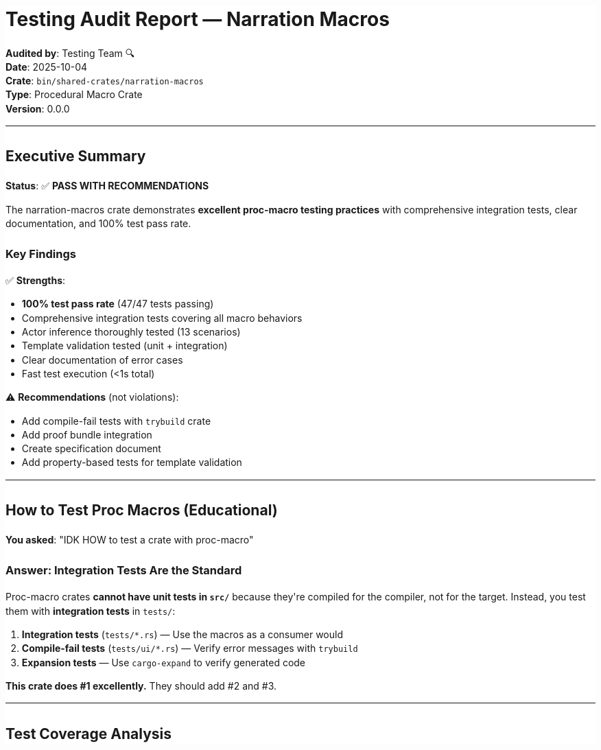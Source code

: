 # Testing Audit Report — Narration Macros

**Audited by**: Testing Team 🔍  
**Date**: 2025-10-04  
**Crate**: `bin/shared-crates/narration-macros`  
**Type**: Procedural Macro Crate  
**Version**: 0.0.0

---

## Executive Summary

**Status**: ✅ **PASS WITH RECOMMENDATIONS**

The narration-macros crate demonstrates **excellent proc-macro testing practices** with comprehensive integration tests, clear documentation, and 100% test pass rate.

### Key Findings

✅ **Strengths**:
- **100% test pass rate** (47/47 tests passing)
- Comprehensive integration tests covering all macro behaviors
- Actor inference thoroughly tested (13 scenarios)
- Template validation tested (unit + integration)
- Clear documentation of error cases
- Fast test execution (<1s total)

⚠️ **Recommendations** (not violations):
- Add compile-fail tests with `trybuild` crate
- Add proof bundle integration
- Create specification document
- Add property-based tests for template validation

---

## How to Test Proc Macros (Educational)

**You asked**: "IDK HOW to test a crate with proc-macro"

### Answer: Integration Tests Are the Standard

Proc-macro crates **cannot have unit tests in `src/`** because they're compiled for the compiler, not for the target. Instead, you test them with **integration tests** in `tests/`:

1. **Integration tests** (`tests/*.rs`) — Use the macros as a consumer would
2. **Compile-fail tests** (`tests/ui/*.rs`) — Verify error messages with `trybuild`
3. **Expansion tests** — Use `cargo-expand` to verify generated code

**This crate does #1 excellently.** They should add #2 and #3.

---

## Test Coverage Analysis

